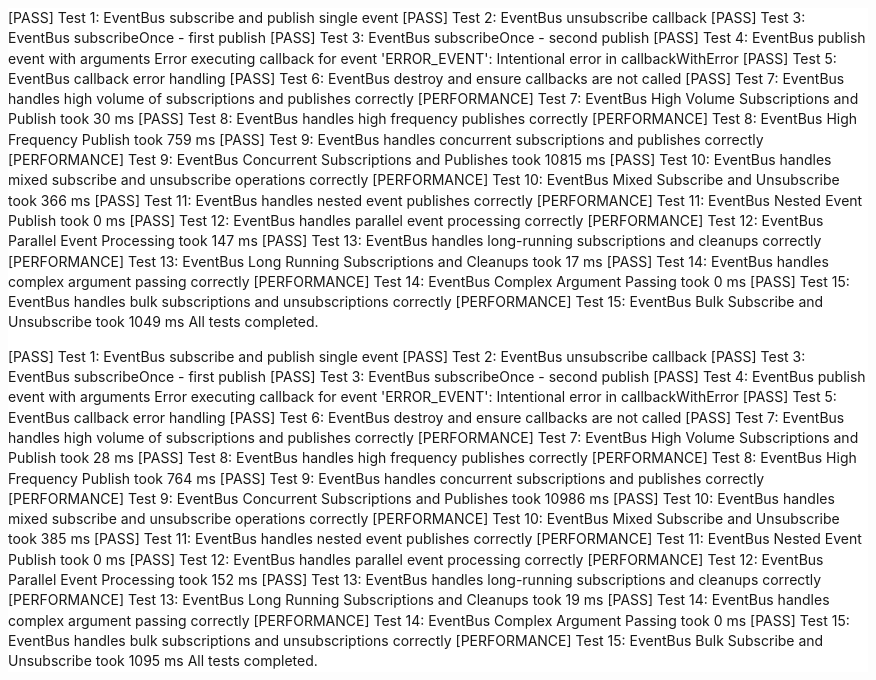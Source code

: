 [PASS] Test 1: EventBus subscribe and publish single event
[PASS] Test 2: EventBus unsubscribe callback
[PASS] Test 3: EventBus subscribeOnce - first publish
[PASS] Test 3: EventBus subscribeOnce - second publish
[PASS] Test 4: EventBus publish event with arguments
Error executing callback for event 'ERROR_EVENT': Intentional error in callbackWithError
[PASS] Test 5: EventBus callback error handling
[PASS] Test 6: EventBus destroy and ensure callbacks are not called
[PASS] Test 7: EventBus handles high volume of subscriptions and publishes correctly
[PERFORMANCE] Test 7: EventBus High Volume Subscriptions and Publish took 30 ms
[PASS] Test 8: EventBus handles high frequency publishes correctly
[PERFORMANCE] Test 8: EventBus High Frequency Publish took 759 ms
[PASS] Test 9: EventBus handles concurrent subscriptions and publishes correctly
[PERFORMANCE] Test 9: EventBus Concurrent Subscriptions and Publishes took 10815 ms
[PASS] Test 10: EventBus handles mixed subscribe and unsubscribe operations correctly
[PERFORMANCE] Test 10: EventBus Mixed Subscribe and Unsubscribe took 366 ms
[PASS] Test 11: EventBus handles nested event publishes correctly
[PERFORMANCE] Test 11: EventBus Nested Event Publish took 0 ms
[PASS] Test 12: EventBus handles parallel event processing correctly
[PERFORMANCE] Test 12: EventBus Parallel Event Processing took 147 ms
[PASS] Test 13: EventBus handles long-running subscriptions and cleanups correctly
[PERFORMANCE] Test 13: EventBus Long Running Subscriptions and Cleanups took 17 ms
[PASS] Test 14: EventBus handles complex argument passing correctly
[PERFORMANCE] Test 14: EventBus Complex Argument Passing took 0 ms
[PASS] Test 15: EventBus handles bulk subscriptions and unsubscriptions correctly
[PERFORMANCE] Test 15: EventBus Bulk Subscribe and Unsubscribe took 1049 ms
All tests completed.


[PASS] Test 1: EventBus subscribe and publish single event
[PASS] Test 2: EventBus unsubscribe callback
[PASS] Test 3: EventBus subscribeOnce - first publish
[PASS] Test 3: EventBus subscribeOnce - second publish
[PASS] Test 4: EventBus publish event with arguments
Error executing callback for event 'ERROR_EVENT': Intentional error in callbackWithError
[PASS] Test 5: EventBus callback error handling
[PASS] Test 6: EventBus destroy and ensure callbacks are not called
[PASS] Test 7: EventBus handles high volume of subscriptions and publishes correctly
[PERFORMANCE] Test 7: EventBus High Volume Subscriptions and Publish took 28 ms
[PASS] Test 8: EventBus handles high frequency publishes correctly
[PERFORMANCE] Test 8: EventBus High Frequency Publish took 764 ms
[PASS] Test 9: EventBus handles concurrent subscriptions and publishes correctly
[PERFORMANCE] Test 9: EventBus Concurrent Subscriptions and Publishes took 10986 ms
[PASS] Test 10: EventBus handles mixed subscribe and unsubscribe operations correctly
[PERFORMANCE] Test 10: EventBus Mixed Subscribe and Unsubscribe took 385 ms
[PASS] Test 11: EventBus handles nested event publishes correctly
[PERFORMANCE] Test 11: EventBus Nested Event Publish took 0 ms
[PASS] Test 12: EventBus handles parallel event processing correctly
[PERFORMANCE] Test 12: EventBus Parallel Event Processing took 152 ms
[PASS] Test 13: EventBus handles long-running subscriptions and cleanups correctly
[PERFORMANCE] Test 13: EventBus Long Running Subscriptions and Cleanups took 19 ms
[PASS] Test 14: EventBus handles complex argument passing correctly
[PERFORMANCE] Test 14: EventBus Complex Argument Passing took 0 ms
[PASS] Test 15: EventBus handles bulk subscriptions and unsubscriptions correctly
[PERFORMANCE] Test 15: EventBus Bulk Subscribe and Unsubscribe took 1095 ms
All tests completed.

